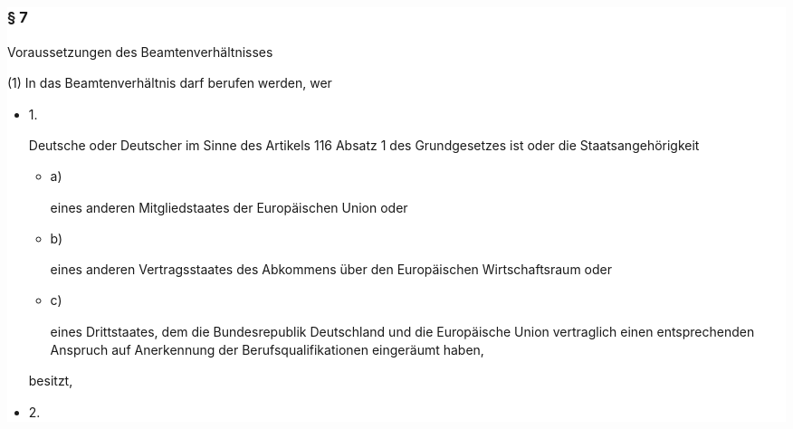 </div>

</div>

</div>

<span id="BJNR016010009BJNE000803311.html"></span>

### § 7  
Voraussetzungen des Beamtenverhältnisses

<div>

<div class="jnhtml">

<div>

<div class="jurAbsatz">

(1) In das Beamtenverhältnis darf berufen werden, wer

  - 1\.
    
    <div style="">
    
    Deutsche oder Deutscher im Sinne des Artikels 116 Absatz 1 des
    Grundgesetzes ist oder die Staatsangehörigkeit
    
      - a)
        
        <div style="">
        
        eines anderen Mitgliedstaates der Europäischen Union oder
        
        </div>
    
      - b)
        
        <div style="">
        
        eines anderen Vertragsstaates des Abkommens über den
        Europäischen Wirtschaftsraum oder
        
        </div>
    
      - c)
        
        <div style="">
        
        eines Drittstaates, dem die Bundesrepublik Deutschland und die
        Europäische Union vertraglich einen entsprechenden Anspruch auf
        Anerkennung der Berufsqualifikationen eingeräumt haben,
        
        </div>
    
    besitzt,
    
    </div>

  - 2\.
    
    <div style="">
    